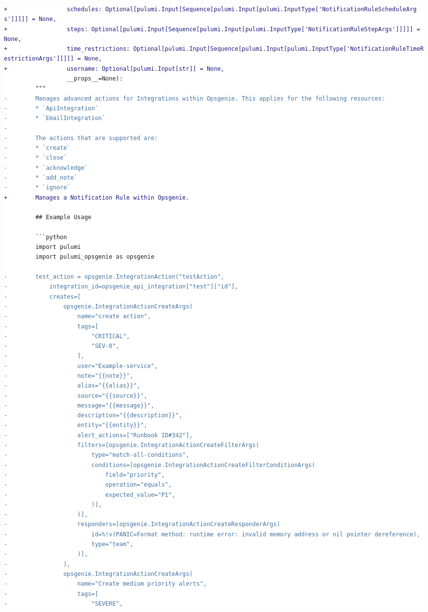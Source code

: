 ```diff
+                 schedules: Optional[pulumi.Input[Sequence[pulumi.Input[pulumi.InputType['NotificationRuleScheduleArgs']]]]] = None,
+                 steps: Optional[pulumi.Input[Sequence[pulumi.Input[pulumi.InputType['NotificationRuleStepArgs']]]]] = None,
+                 time_restrictions: Optional[pulumi.Input[Sequence[pulumi.Input[pulumi.InputType['NotificationRuleTimeRestrictionArgs']]]]] = None,
+                 username: Optional[pulumi.Input[str]] = None,
                  __props__=None):
         """
-        Manages advanced actions for Integrations within Opsgenie. This applies for the following resources:
-        * `ApiIntegration`
-        * `EmailIntegration`
-
-        The actions that are supported are:
-        * `create`
-        * `close`
-        * `acknowledge`
-        * `add_note`
-        * `ignore`
+        Manages a Notification Rule within Opsgenie.
 
         ## Example Usage
 
         ```python
         import pulumi
         import pulumi_opsgenie as opsgenie
 
-        test_action = opsgenie.IntegrationAction("testAction",
-            integration_id=opsgenie_api_integration["test"]["id"],
-            creates=[
-                opsgenie.IntegrationActionCreateArgs(
-                    name="create action",
-                    tags=[
-                        "CRITICAL",
-                        "SEV-0",
-                    ],
-                    user="Example-service",
-                    note="{{note}}",
-                    alias="{{alias}}",
-                    source="{{source}}",
-                    message="{{message}}",
-                    description="{{description}}",
-                    entity="{{entity}}",
-                    alert_actions=["Runbook ID#342"],
-                    filters=[opsgenie.IntegrationActionCreateFilterArgs(
-                        type="match-all-conditions",
-                        conditions=[opsgenie.IntegrationActionCreateFilterConditionArgs(
-                            field="priority",
-                            operation="equals",
-                            expected_value="P1",
-                        )],
-                    )],
-                    responders=[opsgenie.IntegrationActionCreateResponderArgs(
-                        id=%!v(PANIC=Format method: runtime error: invalid memory address or nil pointer dereference),
-                        type="team",
-                    )],
-                ),
-                opsgenie.IntegrationActionCreateArgs(
-                    name="Create medium priority alerts",
-                    tags=[
-                        "SEVERE",
```